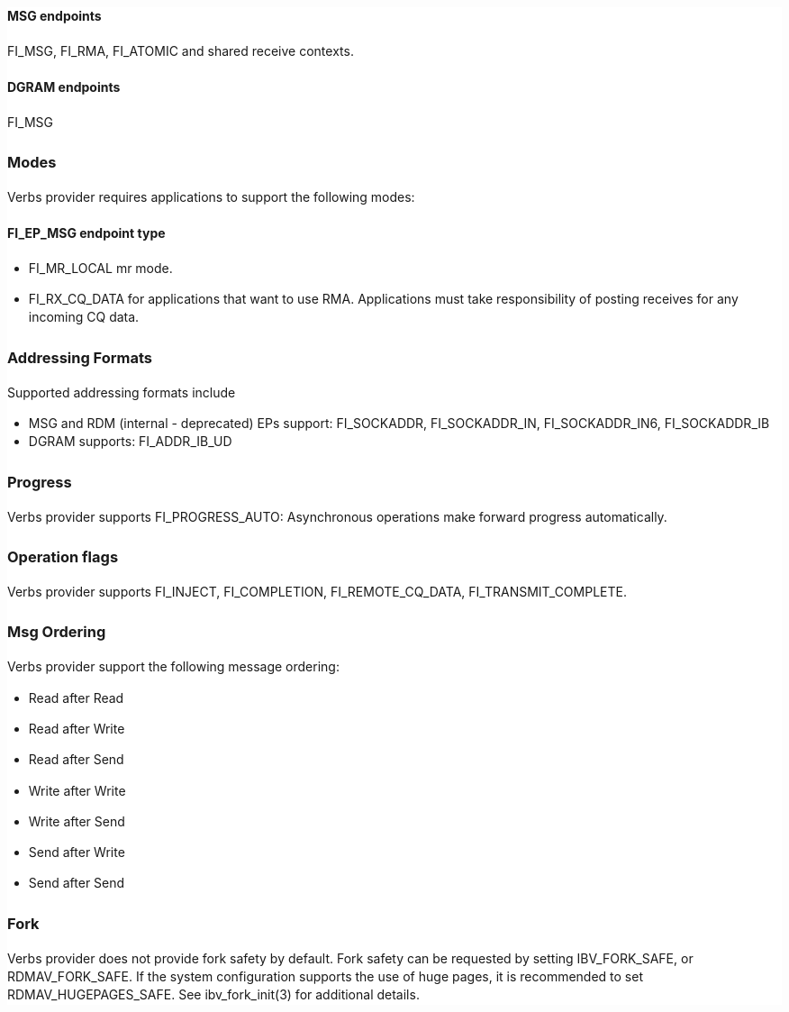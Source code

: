 #### MSG endpoints
FI_MSG, FI_RMA, FI_ATOMIC and shared receive contexts.

#### DGRAM endpoints
FI_MSG

### Modes
Verbs provider requires applications to support the following modes:

#### FI_EP_MSG endpoint type

  * FI_MR_LOCAL mr mode.

  * FI_RX_CQ_DATA for applications that want to use RMA. Applications must
    take responsibility of posting receives for any incoming CQ data.

### Addressing Formats
Supported addressing formats include
  * MSG and RDM (internal - deprecated) EPs support:
    FI_SOCKADDR, FI_SOCKADDR_IN, FI_SOCKADDR_IN6, FI_SOCKADDR_IB
  * DGRAM supports:
    FI_ADDR_IB_UD

### Progress
Verbs provider supports FI_PROGRESS_AUTO: Asynchronous operations make forward
progress automatically.

### Operation flags
Verbs provider supports FI_INJECT, FI_COMPLETION, FI_REMOTE_CQ_DATA,
FI_TRANSMIT_COMPLETE.

### Msg Ordering
Verbs provider support the following message ordering:

  * Read after Read

  * Read after Write

  * Read after Send

  * Write after Write

  * Write after Send

  * Send after Write

  * Send after Send

### Fork
Verbs provider does not provide fork safety by default. Fork safety can be requested
by setting IBV_FORK_SAFE, or RDMAV_FORK_SAFE. If the system configuration supports
the use of huge pages, it is recommended to set RDMAV_HUGEPAGES_SAFE.
See ibv_fork_init(3) for additional details.
